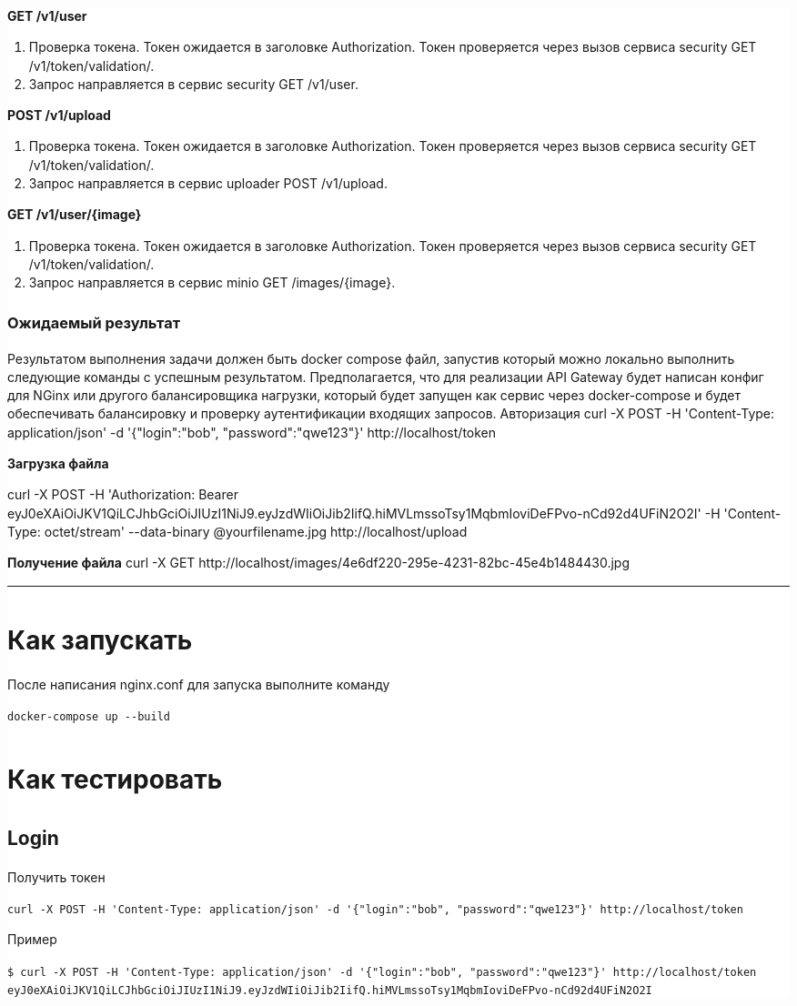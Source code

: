**GET /v1/user**
1. Проверка токена. Токен ожидается в заголовке Authorization. Токен проверяется через вызов сервиса security GET /v1/token/validation/.
2. Запрос направляется в сервис security GET /v1/user.

**POST /v1/upload**
1. Проверка токена. Токен ожидается в заголовке Authorization. Токен проверяется через вызов сервиса security GET /v1/token/validation/.
2. Запрос направляется в сервис uploader POST /v1/upload.

**GET /v1/user/{image}**
1. Проверка токена. Токен ожидается в заголовке Authorization. Токен проверяется через вызов сервиса security GET /v1/token/validation/.
2. Запрос направляется в сервис minio GET /images/{image}.

### Ожидаемый результат

Результатом выполнения задачи должен быть docker compose файл, запустив который можно локально выполнить следующие команды с успешным результатом.
Предполагается, что для реализации API Gateway будет написан конфиг для NGinx или другого балансировщика нагрузки, который будет запущен как сервис через docker-compose и будет обеспечивать балансировку и проверку аутентификации входящих запросов.
Авторизация
curl -X POST -H 'Content-Type: application/json' -d '{"login":"bob", "password":"qwe123"}' http://localhost/token

**Загрузка файла**

curl -X POST -H 'Authorization: Bearer eyJ0eXAiOiJKV1QiLCJhbGciOiJIUzI1NiJ9.eyJzdWIiOiJib2IifQ.hiMVLmssoTsy1MqbmIoviDeFPvo-nCd92d4UFiN2O2I' -H 'Content-Type: octet/stream' --data-binary @yourfilename.jpg http://localhost/upload

**Получение файла**
curl -X GET http://localhost/images/4e6df220-295e-4231-82bc-45e4b1484430.jpg

---




# Как запускать
После написания nginx.conf для запуска выполните команду
```
docker-compose up --build
```

# Как тестировать

## Login
Получить токен
```
curl -X POST -H 'Content-Type: application/json' -d '{"login":"bob", "password":"qwe123"}' http://localhost/token
```
Пример
```
$ curl -X POST -H 'Content-Type: application/json' -d '{"login":"bob", "password":"qwe123"}' http://localhost/token
eyJ0eXAiOiJKV1QiLCJhbGciOiJIUzI1NiJ9.eyJzdWIiOiJib2IifQ.hiMVLmssoTsy1MqbmIoviDeFPvo-nCd92d4UFiN2O2I
```
